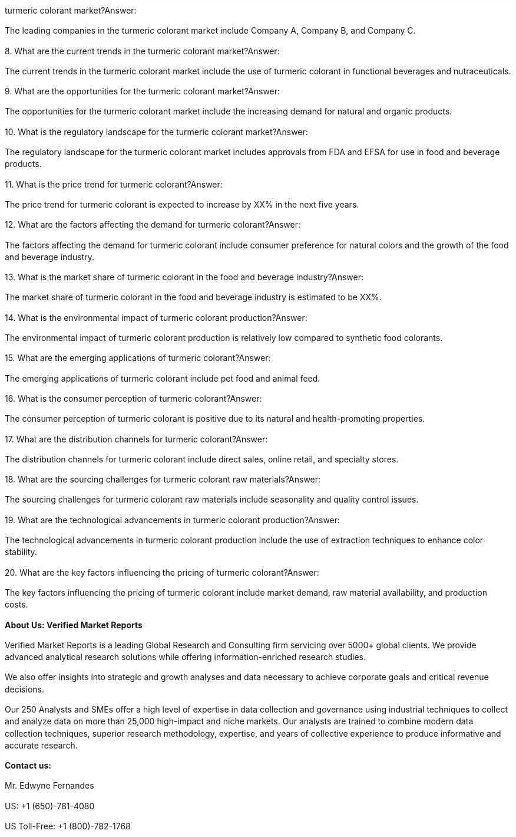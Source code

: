 turmeric colorant market?Answer: <p>The leading companies in the turmeric colorant market include Company A, Company B, and Company C.</p>8. What are the current trends in the turmeric colorant market?Answer: <p>The current trends in the turmeric colorant market include the use of turmeric colorant in functional beverages and nutraceuticals.</p>9. What are the opportunities for the turmeric colorant market?Answer: <p>The opportunities for the turmeric colorant market include the increasing demand for natural and organic products.</p>10. What is the regulatory landscape for the turmeric colorant market?Answer: <p>The regulatory landscape for the turmeric colorant market includes approvals from FDA and EFSA for use in food and beverage products.</p>11. What is the price trend for turmeric colorant?Answer: <p>The price trend for turmeric colorant is expected to increase by XX% in the next five years.</p>12. What are the factors affecting the demand for turmeric colorant?Answer: <p>The factors affecting the demand for turmeric colorant include consumer preference for natural colors and the growth of the food and beverage industry.</p>13. What is the market share of turmeric colorant in the food and beverage industry?Answer: <p>The market share of turmeric colorant in the food and beverage industry is estimated to be XX%.</p>14. What is the environmental impact of turmeric colorant production?Answer: <p>The environmental impact of turmeric colorant production is relatively low compared to synthetic food colorants.</p>15. What are the emerging applications of turmeric colorant?Answer: <p>The emerging applications of turmeric colorant include pet food and animal feed.</p>16. What is the consumer perception of turmeric colorant?Answer: <p>The consumer perception of turmeric colorant is positive due to its natural and health-promoting properties.</p>17. What are the distribution channels for turmeric colorant?Answer: <p>The distribution channels for turmeric colorant include direct sales, online retail, and specialty stores.</p>18. What are the sourcing challenges for turmeric colorant raw materials?Answer: <p>The sourcing challenges for turmeric colorant raw materials include seasonality and quality control issues.</p>19. What are the technological advancements in turmeric colorant production?Answer: <p>The technological advancements in turmeric colorant production include the use of extraction techniques to enhance color stability.</p>20. What are the key factors influencing the pricing of turmeric colorant?Answer: <p>The key factors influencing the pricing of turmeric colorant include market demand, raw material availability, and production costs.</p></h3><p id="" class=""><strong>About Us: Verified Market Reports</strong></p><p id="" class="">Verified Market Reports is a leading Global Research and Consulting firm servicing over 5000+ global clients. We provide advanced analytical research solutions while offering information-enriched research studies.</p><p id="" class="">We also offer insights into strategic and growth analyses and data necessary to achieve corporate goals and critical revenue decisions.</p><p id="" class="">Our 250 Analysts and SMEs offer a high level of expertise in data collection and governance using industrial techniques to collect and analyze data on more than 25,000 high-impact and niche markets. Our analysts are trained to combine modern data collection techniques, superior research methodology, expertise, and years of collective experience to produce informative and accurate research.</p><p id="" class=""><strong>Contact us:</strong></p><p id="" class="">Mr. Edwyne Fernandes</p><p id="" class="">US: +1 (650)-781-4080</p><p id="" class="">US Toll-Free: +1 (800)-782-1768</p>
